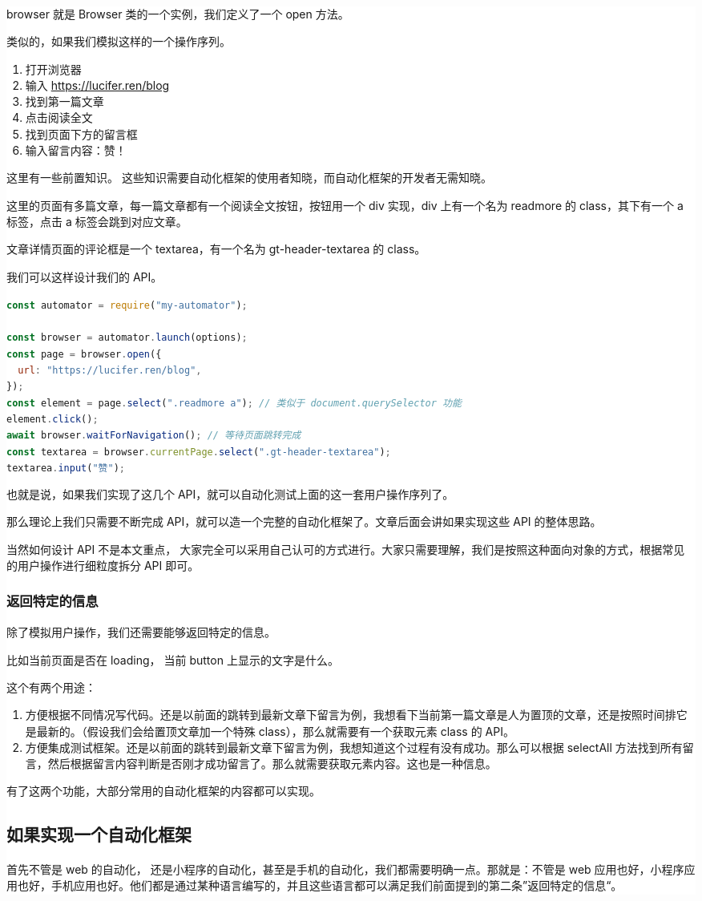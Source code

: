browser 就是 Browser 类的一个实例，我们定义了一个 open 方法。

类似的，如果我们模拟这样的一个操作序列。

1. 打开浏览器
2. 输入 https://lucifer.ren/blog
3. 找到第一篇文章
4. 点击阅读全文
5. 找到页面下方的留言框
6. 输入留言内容：赞！

这里有一些前置知识。 这些知识需要自动化框架的使用者知晓，而自动化框架的开发者无需知晓。

这里的页面有多篇文章，每一篇文章都有一个阅读全文按钮，按钮用一个 div 实现，div 上有一个名为 readmore 的 class，其下有一个 a 标签，点击 a 标签会跳到对应文章。

文章详情页面的评论框是一个 textarea，有一个名为 gt-header-textarea 的 class。

我们可以这样设计我们的 API。

```js
const automator = require("my-automator");

const browser = automator.launch(options);
const page = browser.open({
  url: "https://lucifer.ren/blog",
});
const element = page.select(".readmore a"); // 类似于 document.querySelector 功能
element.click();
await browser.waitForNavigation(); // 等待页面跳转完成
const textarea = browser.currentPage.select(".gt-header-textarea");
textarea.input("赞");
```

也就是说，如果我们实现了这几个 API，就可以自动化测试上面的这一套用户操作序列了。

那么理论上我们只需要不断完成 API，就可以造一个完整的自动化框架了。文章后面会讲如果实现这些 API 的整体思路。

当然如何设计 API 不是本文重点， 大家完全可以采用自己认可的方式进行。大家只需要理解，我们是按照这种面向对象的方式，根据常见的用户操作进行细粒度拆分 API 即可。

### 返回特定的信息

除了模拟用户操作，我们还需要能够返回特定的信息。

比如当前页面是否在 loading， 当前 button 上显示的文字是什么。

这个有两个用途：

1. 方便根据不同情况写代码。还是以前面的跳转到最新文章下留言为例，我想看下当前第一篇文章是人为置顶的文章，还是按照时间排它是最新的。（假设我们会给置顶文章加一个特殊 class），那么就需要有一个获取元素 class 的 API。
2. 方便集成测试框架。还是以前面的跳转到最新文章下留言为例，我想知道这个过程有没有成功。那么可以根据 selectAll 方法找到所有留言，然后根据留言内容判断是否刚才成功留言了。那么就需要获取元素内容。这也是一种信息。

有了这两个功能，大部分常用的自动化框架的内容都可以实现。

## 如果实现一个自动化框架

首先不管是 web 的自动化， 还是小程序的自动化，甚至是手机的自动化，我们都需要明确一点。那就是：不管是 web 应用也好，小程序应用也好，手机应用也好。他们都是通过某种语言编写的，并且这些语言都可以满足我们前面提到的第二条”返回特定的信息“。
